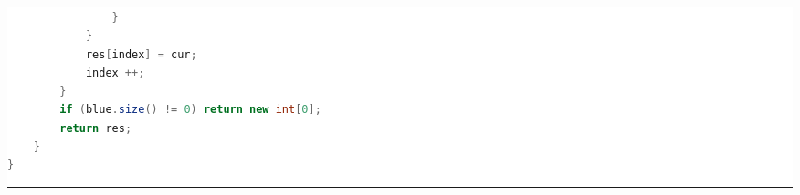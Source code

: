 ```java
                }
            }
            res[index] = cur;
            index ++;
        }
        if (blue.size() != 0) return new int[0];
        return res;
    }
}
```

<hr />